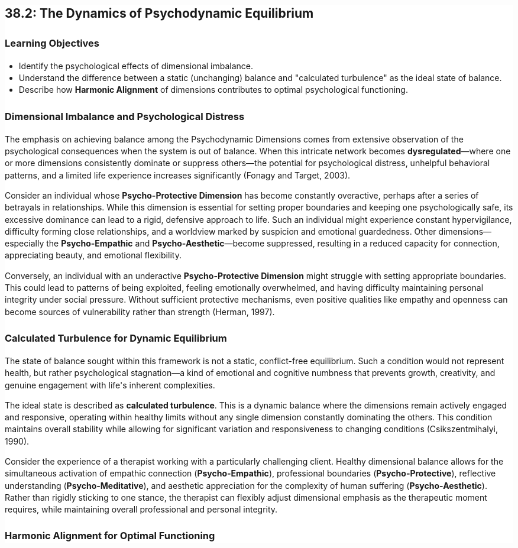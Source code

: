 ## **38.2:** The Dynamics of Psychodynamic Equilibrium
### Learning Objectives

- Identify the psychological effects of dimensional imbalance.
- Understand the difference between a static (unchanging) balance and "calculated turbulence" as the ideal state of balance.
- Describe how **Harmonic Alignment** of dimensions contributes to optimal psychological functioning.

### Dimensional Imbalance and Psychological Distress

The emphasis on achieving balance among the Psychodynamic Dimensions comes from extensive observation of the psychological consequences when the system is out of balance. When this intricate network becomes **dysregulated**—where one or more dimensions consistently dominate or suppress others—the potential for psychological distress, unhelpful behavioral patterns, and a limited life experience increases significantly (Fonagy and Target, 2003).

Consider an individual whose **Psycho-Protective Dimension** has become constantly overactive, perhaps after a series of betrayals in relationships. While this dimension is essential for setting proper boundaries and keeping one psychologically safe, its excessive dominance can lead to a rigid, defensive approach to life. Such an individual might experience constant hypervigilance, difficulty forming close relationships, and a worldview marked by suspicion and emotional guardedness. Other dimensions—especially the **Psycho-Empathic** and **Psycho-Aesthetic**—become suppressed, resulting in a reduced capacity for connection, appreciating beauty, and emotional flexibility.

Conversely, an individual with an underactive **Psycho-Protective Dimension** might struggle with setting appropriate boundaries. This could lead to patterns of being exploited, feeling emotionally overwhelmed, and having difficulty maintaining personal integrity under social pressure. Without sufficient protective mechanisms, even positive qualities like empathy and openness can become sources of vulnerability rather than strength (Herman, 1997).

### Calculated Turbulence for Dynamic Equilibrium

The state of balance sought within this framework is not a static, conflict-free equilibrium. Such a condition would not represent health, but rather psychological stagnation—a kind of emotional and cognitive numbness that prevents growth, creativity, and genuine engagement with life's inherent complexities.

The ideal state is described as **calculated turbulence**. This is a dynamic balance where the dimensions remain actively engaged and responsive, operating within healthy limits without any single dimension constantly dominating the others. This condition maintains overall stability while allowing for significant variation and responsiveness to changing conditions (Csikszentmihalyi, 1990).

Consider the experience of a therapist working with a particularly challenging client. Healthy dimensional balance allows for the simultaneous activation of empathic connection (**Psycho-Empathic**), professional boundaries (**Psycho-Protective**), reflective understanding (**Psycho-Meditative**), and aesthetic appreciation for the complexity of human suffering (**Psycho-Aesthetic**). Rather than rigidly sticking to one stance, the therapist can flexibly adjust dimensional emphasis as the therapeutic moment requires, while maintaining overall professional and personal integrity.

### Harmonic Alignment for Optimal Functioning
